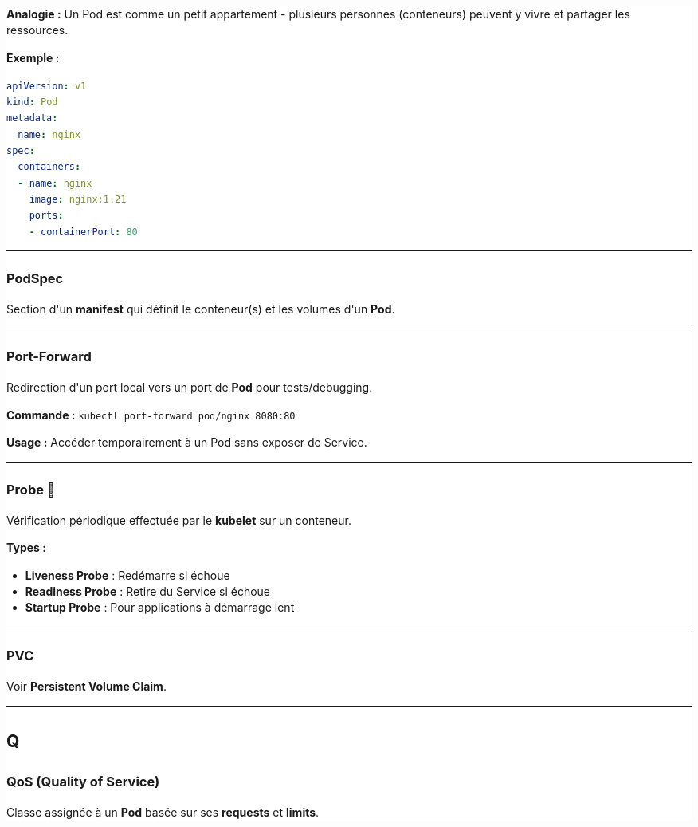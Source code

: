 **Analogie :** Un Pod est comme un petit appartement - plusieurs personnes (conteneurs) peuvent y vivre et partager les ressources.

**Exemple :**
```yaml
apiVersion: v1
kind: Pod
metadata:
  name: nginx
spec:
  containers:
  - name: nginx
    image: nginx:1.21
    ports:
    - containerPort: 80
```

---

### PodSpec
Section d'un **manifest** qui définit le conteneur(s) et les volumes d'un **Pod**.

---

### Port-Forward
Redirection d'un port local vers un port de **Pod** pour tests/debugging.

**Commande :** `kubectl port-forward pod/nginx 8080:80`

**Usage :** Accéder temporairement à un Pod sans exposer de Service.

---

### Probe 🎯
Vérification périodique effectuée par le **kubelet** sur un conteneur.

**Types :**
- **Liveness Probe** : Redémarre si échoue
- **Readiness Probe** : Retire du Service si échoue
- **Startup Probe** : Pour applications à démarrage lent

---

### PVC
Voir **Persistent Volume Claim**.

---

## Q

### QoS (Quality of Service)
Classe assignée à un **Pod** basée sur ses **requests** et **limits**.
